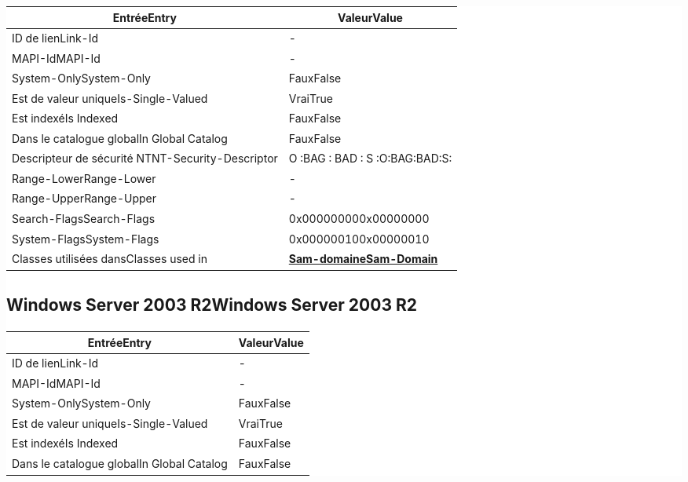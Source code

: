 

| <span data-ttu-id="13d22-155">Entrée</span><span class="sxs-lookup"><span data-stu-id="13d22-155">Entry</span></span> | <span data-ttu-id="13d22-156">Valeur</span><span class="sxs-lookup"><span data-stu-id="13d22-156">Value</span></span> |
|------------------------|----------------------------------------------|
| <span data-ttu-id="13d22-157">ID de lien</span><span class="sxs-lookup"><span data-stu-id="13d22-157">Link-Id</span></span>                | \-                                           |
| <span data-ttu-id="13d22-158">MAPI-Id</span><span class="sxs-lookup"><span data-stu-id="13d22-158">MAPI-Id</span></span>                | \-                                           |
| <span data-ttu-id="13d22-159">System-Only</span><span class="sxs-lookup"><span data-stu-id="13d22-159">System-Only</span></span>            | <span data-ttu-id="13d22-160">Faux</span><span class="sxs-lookup"><span data-stu-id="13d22-160">False</span></span>                                        |
| <span data-ttu-id="13d22-161">Est de valeur unique</span><span class="sxs-lookup"><span data-stu-id="13d22-161">Is-Single-Valued</span></span>       | <span data-ttu-id="13d22-162">Vrai</span><span class="sxs-lookup"><span data-stu-id="13d22-162">True</span></span>                                         |
| <span data-ttu-id="13d22-163">Est indexé</span><span class="sxs-lookup"><span data-stu-id="13d22-163">Is Indexed</span></span>             | <span data-ttu-id="13d22-164">Faux</span><span class="sxs-lookup"><span data-stu-id="13d22-164">False</span></span>                                        |
| <span data-ttu-id="13d22-165">Dans le catalogue global</span><span class="sxs-lookup"><span data-stu-id="13d22-165">In Global Catalog</span></span>      | <span data-ttu-id="13d22-166">Faux</span><span class="sxs-lookup"><span data-stu-id="13d22-166">False</span></span>                                        |
| <span data-ttu-id="13d22-167">Descripteur de sécurité NT</span><span class="sxs-lookup"><span data-stu-id="13d22-167">NT-Security-Descriptor</span></span> | <span data-ttu-id="13d22-168">O :BAG : BAD : S :</span><span class="sxs-lookup"><span data-stu-id="13d22-168">O:BAG:BAD:S:</span></span>                                 |
| <span data-ttu-id="13d22-169">Range-Lower</span><span class="sxs-lookup"><span data-stu-id="13d22-169">Range-Lower</span></span>            | \-                                           |
| <span data-ttu-id="13d22-170">Range-Upper</span><span class="sxs-lookup"><span data-stu-id="13d22-170">Range-Upper</span></span>            | \-                                           |
| <span data-ttu-id="13d22-171">Search-Flags</span><span class="sxs-lookup"><span data-stu-id="13d22-171">Search-Flags</span></span>           | <span data-ttu-id="13d22-172">0x00000000</span><span class="sxs-lookup"><span data-stu-id="13d22-172">0x00000000</span></span>                                   |
| <span data-ttu-id="13d22-173">System-Flags</span><span class="sxs-lookup"><span data-stu-id="13d22-173">System-Flags</span></span>           | <span data-ttu-id="13d22-174">0x00000010</span><span class="sxs-lookup"><span data-stu-id="13d22-174">0x00000010</span></span>                                   |
| <span data-ttu-id="13d22-175">Classes utilisées dans</span><span class="sxs-lookup"><span data-stu-id="13d22-175">Classes used in</span></span>        | [<span data-ttu-id="13d22-176">**Sam-domaine**</span><span class="sxs-lookup"><span data-stu-id="13d22-176">**Sam-Domain**</span></span>](c-samdomain.md)<br/> |



## <a name="windows-server-2003-r2"></a><span data-ttu-id="13d22-177">Windows Server 2003 R2</span><span class="sxs-lookup"><span data-stu-id="13d22-177">Windows Server 2003 R2</span></span>



| <span data-ttu-id="13d22-178">Entrée</span><span class="sxs-lookup"><span data-stu-id="13d22-178">Entry</span></span> | <span data-ttu-id="13d22-179">Valeur</span><span class="sxs-lookup"><span data-stu-id="13d22-179">Value</span></span> |
|------------------------|----------------------------------------------|
| <span data-ttu-id="13d22-180">ID de lien</span><span class="sxs-lookup"><span data-stu-id="13d22-180">Link-Id</span></span>                | \-                                           |
| <span data-ttu-id="13d22-181">MAPI-Id</span><span class="sxs-lookup"><span data-stu-id="13d22-181">MAPI-Id</span></span>                | \-                                           |
| <span data-ttu-id="13d22-182">System-Only</span><span class="sxs-lookup"><span data-stu-id="13d22-182">System-Only</span></span>            | <span data-ttu-id="13d22-183">Faux</span><span class="sxs-lookup"><span data-stu-id="13d22-183">False</span></span>                                        |
| <span data-ttu-id="13d22-184">Est de valeur unique</span><span class="sxs-lookup"><span data-stu-id="13d22-184">Is-Single-Valued</span></span>       | <span data-ttu-id="13d22-185">Vrai</span><span class="sxs-lookup"><span data-stu-id="13d22-185">True</span></span>                                         |
| <span data-ttu-id="13d22-186">Est indexé</span><span class="sxs-lookup"><span data-stu-id="13d22-186">Is Indexed</span></span>             | <span data-ttu-id="13d22-187">Faux</span><span class="sxs-lookup"><span data-stu-id="13d22-187">False</span></span>                                        |
| <span data-ttu-id="13d22-188">Dans le catalogue global</span><span class="sxs-lookup"><span data-stu-id="13d22-188">In Global Catalog</span></span>      | <span data-ttu-id="13d22-189">Faux</span><span class="sxs-lookup"><span data-stu-id="13d22-189">False</span></span>                                        |